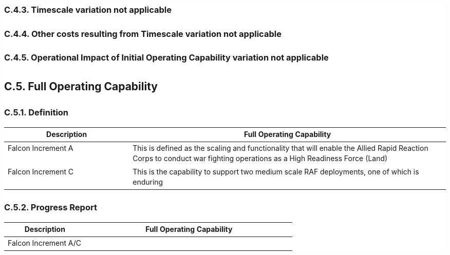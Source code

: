 </table>

### C.4.3. Timescale variation not applicable

### C.4.4. Other costs resulting from Timescale variation not applicable

### C.4.5. Operational Impact of Initial Operating Capability variation not applicable

## C.5. Full Operating Capability

### C.5.1. Definition

<table>
<colgroup>
<col style="width: 28%" />
<col style="width: 71%" />
</colgroup>
<thead>
<tr>
<th>Description</th>
<th>
Full Operating Capability
</th>
</tr>
</thead>
<tbody>
<tr>
<td>Falcon Increment A</td>
<td>
This is defined as the scaling and functionality that will enable the Allied Rapid Reaction Corps to conduct war fighting operations as a High Readiness Force (Land)
</td>
</tr>
<tr>
<td>Falcon Increment C</td>
<td>
This is the capability to support two medium scale RAF deployments, one of which is enduring
</td>
</tr>
</tbody>
</table>

### C.5.2. Progress Report

<table>
<colgroup>
<col style="width: 28%" />
<col style="width: 71%" />
</colgroup>
<thead>
<tr>
<th>Description</th>
<th>
Full Operating Capability
</th>
</tr>
</thead>
<tbody>
<tr>
<td>Falcon Increment A/C</td>
<td>
